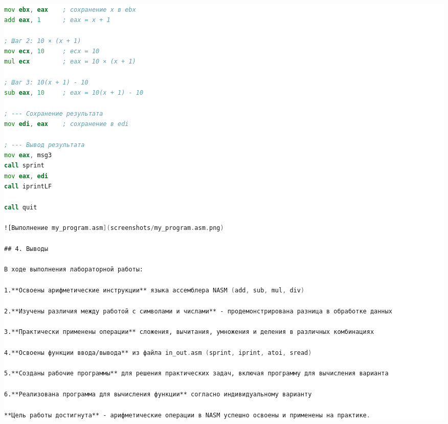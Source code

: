 ```asm
mov ebx, eax    ; сохранение x в ebx
add eax, 1      ; eax = x + 1

; Шаг 2: 10 × (x + 1)
mov ecx, 10     ; ecx = 10
mul ecx         ; eax = 10 × (x + 1)

; Шаг 3: 10(x + 1) - 10
sub eax, 10     ; eax = 10(x + 1) - 10

; --- Сохранение результата
mov edi, eax    ; сохранение в edi

; --- Вывод результата
mov eax, msg3
call sprint
mov eax, edi
call iprintLF

call quit

![Выполнение my_program.asm](screenshots/my_program.asm.png)

## 4. Выводы

В ходе выполнения лабораторной работы:

1.**Освоены арифметические инструкции** языка ассемблера NASM (add, sub, mul, div)

2.**Изучены различия между работой с символами и числами** - продемонстрирована разница в обработке данных

3.**Практически применены операции** сложения, вычитания, умножения и деления в различных комбинациях

4.**Освоены функции ввода/вывода** из файла in_out.asm (sprint, iprint, atoi, sread)

5.**Созданы рабочие программы** для решения практических задач, включая программу для вычисления варианта

6.**Реализована программа для вычисления функции** согласно индивидуальному варианту

**Цель работы достигнута** - арифметические операции в NASM успешно освоены и применены на практике.
